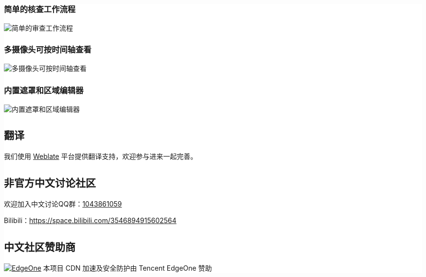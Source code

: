 ### 简单的核查工作流程
<div>
<img width="800" alt="简单的审查工作流程" src="https://github.com/blakeblackshear/frigate/assets/569905/6fed96e8-3b18-40e5-9ddc-31e6f3c9f2ff">
</div>

### 多摄像头可按时间轴查看
<div>
<img width="800" alt="多摄像头可按时间轴查看" src="https://github.com/blakeblackshear/frigate/assets/569905/d6788a15-0eeb-4427-a8d4-80b93cae3d74">
</div>

### 内置遮罩和区域编辑器
<div>
<img width="800" alt="内置遮罩和区域编辑器" src="https://github.com/blakeblackshear/frigate/assets/569905/d7885fc3-bfe6-452f-b7d0-d957cb3e31f5">
</div>


## 翻译
我们使用 [Weblate](https://hosted.weblate.org/projects/frigate-nvr/) 平台提供翻译支持，欢迎参与进来一起完善。


## 非官方中文讨论社区
欢迎加入中文讨论QQ群：[1043861059](https://qm.qq.com/q/7vQKsTmSz)

Bilibili：https://space.bilibili.com/3546894915602564


## 中文社区赞助商
[![EdgeOne](https://edgeone.ai/media/34fe3a45-492d-4ea4-ae5d-ea1087ca7b4b.png)](https://edgeone.ai/zh?from=github)
本项目 CDN 加速及安全防护由 Tencent EdgeOne 赞助

